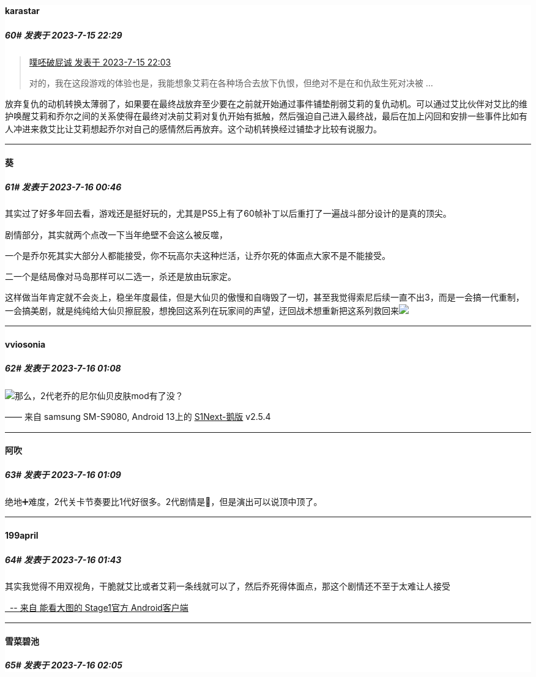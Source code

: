 ####  karastar  
##### 60#       发表于 2023-7-15 22:29

<blockquote><a href="httphttps://bbs.saraba1st.com/2b/forum.php?mod=redirect&amp;goto=findpost&amp;pid=61675540&amp;ptid=2144524" target="_blank">噗呸破屁诚 发表于 2023-7-15 22:03</a>

对的，我在这段游戏的体验也是，我能想象艾莉在各种场合去放下仇恨，但绝对不是在和仇敌生死对决被 ...</blockquote>
放弃复仇的动机转换太薄弱了，如果要在最终战放弃至少要在之前就开始通过事件铺垫削弱艾莉的复仇动机。可以通过艾比伙伴对艾比的维护唤醒艾莉和乔尔之间的关系使得在最终对决前艾莉对复仇开始有抵触，然后强迫自己进入最终战，最后在加上闪回和安排一些事件比如有人冲进来救艾比让艾莉想起乔尔对自己的感情然后再放弃。这个动机转换经过铺垫才比较有说服力。


*****

####  葵  
##### 61#       发表于 2023-7-16 00:46

其实过了好多年回去看，游戏还是挺好玩的，尤其是PS5上有了60帧补丁以后重打了一遍战斗部分设计的是真的顶尖。

剧情部分，其实就两个点改一下当年绝壁不会这么被反噬，

一个是乔尔死其实大部分人都能接受，你不玩高尔夫这种烂活，让乔尔死的体面点大家不是不能接受。

二一个是结局像对马岛那样可以二选一，杀还是放由玩家定。

这样做当年肯定就不会炎上，稳坐年度最佳，但是大仙贝的傲慢和自嗨毁了一切，甚至我觉得索尼后续一直不出3，而是一会搞一代重制，一会搞美剧，就是纯纯给大仙贝擦屁股，想挽回这系列在玩家间的声望，迂回战术想重新把这系列救回来<img src="https://static.saraba1st.com/image/smiley/face2017/037.png" referrerpolicy="no-referrer">


*****

####  vviosonia  
##### 62#       发表于 2023-7-16 01:08

<img src="https://static.saraba1st.com/image/smiley/face2017/002.png" referrerpolicy="no-referrer">那么，2代老乔的尼尔仙贝皮肤mod有了没？

—— 来自 samsung SM-S9080, Android 13上的 [S1Next-鹅版](https://github.com/ykrank/S1-Next/releases) v2.5.4

*****

####  阿吹  
##### 63#       发表于 2023-7-16 01:09

绝地➕难度，2代关卡节奏要比1代好很多。2代剧情是💩，但是演出可以说顶中顶了。


*****

####  199april  
##### 64#       发表于 2023-7-16 01:43

其实我觉得不用双视角，干脆就艾比或者艾莉一条线就可以了，然后乔死得体面点，那这个剧情还不至于太难让人接受

[  -- 来自 能看大图的 Stage1官方 Android客户端](https://www.coolapk.com/apk/140634)


*****

####  雪菜碧池  
##### 65#       发表于 2023-7-16 02:05
